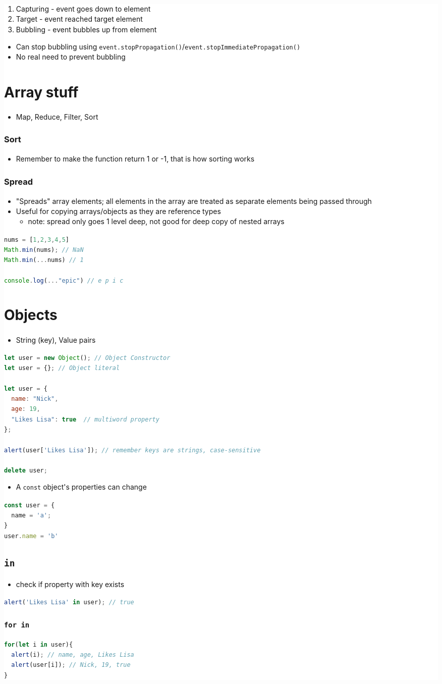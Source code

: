 1. Capturing - event goes down to element
2. Target - event reached target element
3. Bubbling - event bubbles up from element

- Can stop bubbling using `event.stopPropagation()`/`event.stopImmediatePropagation()`
- No real need to prevent bubbling

# Array stuff
- Map, Reduce, Filter, Sort

### Sort

- Remember to make the function return 1 or -1, that is how sorting works

### Spread

- "Spreads" array elements; all elements in the array are treated as separate elements being passed through
- Useful for copying arrays/objects as they are reference types
    - note: spread only goes 1 level deep, not good for deep copy of nested arrays
```js
nums = [1,2,3,4,5]
Math.min(nums); // NaN
Math.min(...nums) // 1 

console.log(..."epic") // e p i c 
```
# Objects
- String (key), Value pairs
```js
let user = new Object(); // Object Constructor
let user = {}; // Object literal 

let user = {
  name: "Nick",
  age: 19,
  "Likes Lisa": true  // multiword property 
};

alert(user['Likes Lisa']); // remember keys are strings, case-sensitive

delete user;
```
- A `const` object's properties can change
```js
const user = {
  name = 'a';  
}
user.name = 'b'
```
## `in` 
- check if property with key exists
```js
alert('Likes Lisa' in user); // true
```
### `for in`
```js
for(let i in user){
  alert(i); // name, age, Likes Lisa
  alert(user[i]); // Nick, 19, true
}
```